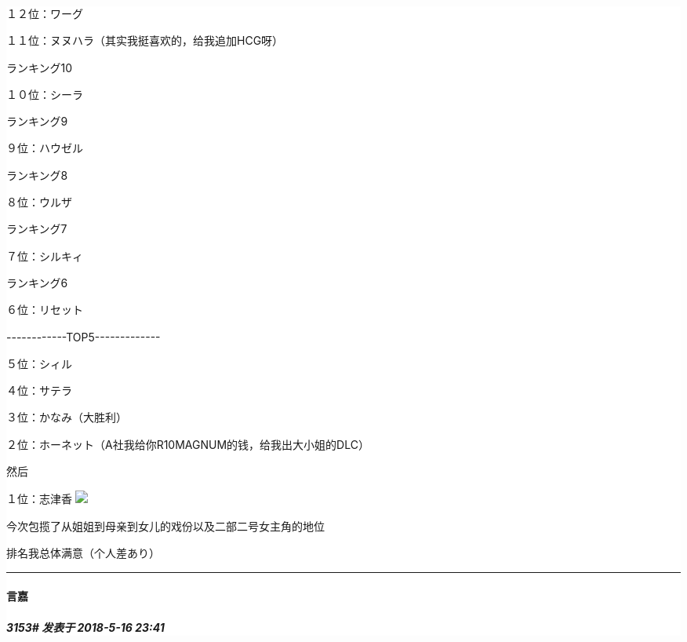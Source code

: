 １２位：ワーグ

１１位：ヌヌハラ（其实我挺喜欢的，给我追加HCG呀）


ランキング10

１０位：シーラ


ランキング9

９位：ハウゼル


ランキング8

８位：ウルザ


ランキング7

７位：シルキィ


ランキング6

６位：リセット


------------TOP5-------------

５位：シィル


４位：サテラ


３位：かなみ（大胜利）


２位：ホーネット（A社我给你R10MAGNUM的钱，给我出大小姐的DLC）



然后

１位：志津香
<img src="https://wx1.sinaimg.cn/mw690/550089e4gy1frdij2wqx4j20sg0sgb29.jpg" referrerpolicy="no-referrer">

今次包揽了从姐姐到母亲到女儿的戏份以及二部二号女主角的地位



排名我总体满意（个人差あり）







*****

####  言嘉  
##### 3153#       发表于 2018-5-16 23:41


